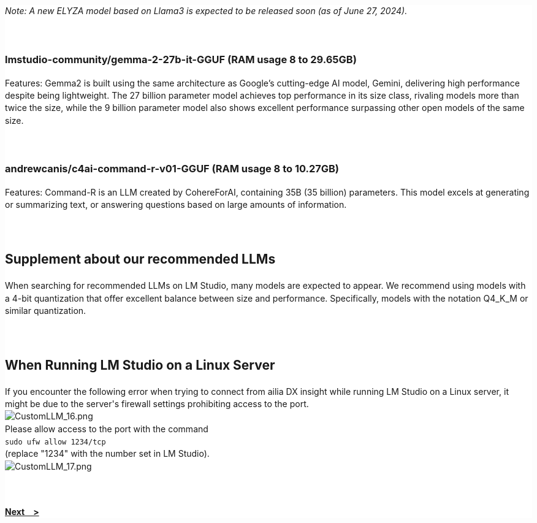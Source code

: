 *Note: A new ELYZA model based on Llama3 is expected to be released soon (as of June 27, 2024).*

<br>

### lmstudio-community/gemma-2-27b-it-GGUF (RAM usage 8 to 29.65GB)

Features:
Gemma2 is built using the same architecture as Google’s cutting-edge AI model, Gemini, delivering high performance despite being lightweight.
The 27 billion parameter model achieves top performance in its size class, rivaling models more than twice the size, while the 9 billion parameter model also shows excellent performance surpassing other open models of the same size.

<br>

### andrewcanis/c4ai-command-r-v01-GGUF (RAM usage 8 to 10.27GB)

Features:
Command-R is an LLM created by CohereForAI, containing 35B (35 billion) parameters.
This model excels at generating or summarizing text, or answering questions based on large amounts of information.

<br>

## Supplement about our recommended LLMs

When searching for recommended LLMs on LM Studio, many models are expected to appear.
We recommend using models with a 4-bit quantization that offer excellent balance between size and performance.
Specifically, models with the notation Q4_K_M or similar quantization.

<br>

## When Running LM Studio on a Linux Server

If you encounter the following error when trying to connect from ailia DX insight while running LM Studio on a Linux server, it might be due to the server's firewall settings prohibiting access to the port.<br>
![CustomLLM_16.png](/img/CustomLLM_16.png)<br>
Please allow access to the port with the command<br>
 `sudo ufw allow 1234/tcp`<br>
  (replace "1234" with the number set in LM Studio).<br>
![CustomLLM_17.png](/img/CustomLLM_17.png)<br>

<br>

#### [Next&emsp;>](RAG.md)